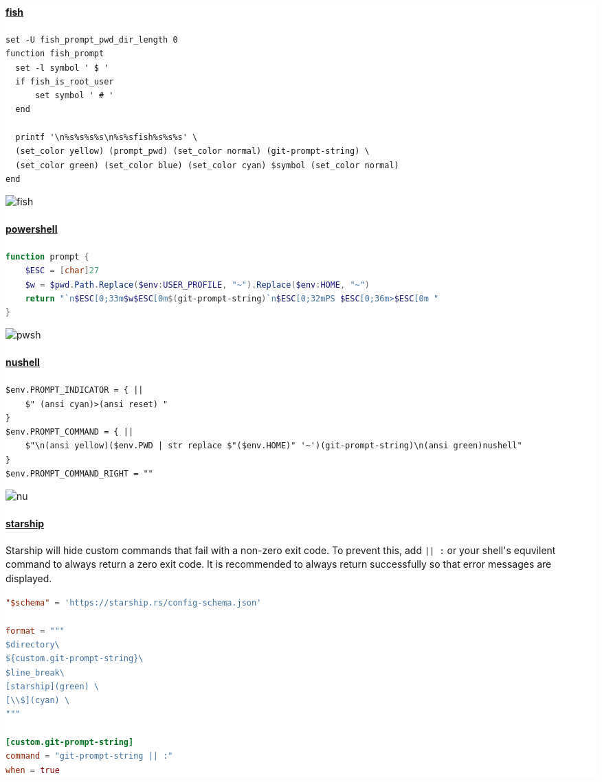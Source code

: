 #### [fish](https://fishshell.com/)

```fish
set -U fish_prompt_pwd_dir_length 0
function fish_prompt
  set -l symbol ' $ '
  if fish_is_root_user
      set symbol ' # '
  end

  printf '\n%s%s%s%s\n%s%sfish%s%s%s' \
  (set_color yellow) (prompt_pwd) (set_color normal) (git-prompt-string) \
  (set_color green) (set_color blue) (set_color cyan) $symbol (set_color normal)
end
```

![fish](https://github.com/mikesmithgh/git-prompt-string/assets/10135646/f4ed0600-e8cd-464f-98bf-5064f00d88d5)

#### [powershell](https://learn.microsoft.com/en-us/powershell/)

```powershell
function prompt {
    $ESC = [char]27
    $w = $pwd.Path.Replace($env:USER_PROFILE, "~").Replace($env:HOME, "~")
    return "`n$ESC[0;33m$w$ESC[0m$(git-prompt-string)`n$ESC[0;32mPS $ESC[0;36m>$ESC[0m "
}
```

![pwsh](https://github.com/mikesmithgh/git-prompt-string/assets/10135646/bd712f7a-1ba9-4907-b98a-b8ee35640a50)

#### [nushell](https://www.nushell.sh/)

```nu
$env.PROMPT_INDICATOR = { ||
    $" (ansi cyan)>(ansi reset) "
}
$env.PROMPT_COMMAND = { ||
    $"\n(ansi yellow)($env.PWD | str replace $"($env.HOME)" '~')(git-prompt-string)\n(ansi green)nushell"
}
$env.PROMPT_COMMAND_RIGHT = ""
```

![nu](https://github.com/mikesmithgh/git-prompt-string/assets/10135646/d75dfeed-cd26-4f87-9475-9288df7247e1)

#### [starship](https://starship.rs/config/)

Starship will hide custom commands that fail with a non-zero exit code. To prevent this, add `|| :`
or your shell's equvilent command to always return a zero exit code. It is recommended to always
return successfully so that error messages are displayed.

```toml
"$schema" = 'https://starship.rs/config-schema.json'

format = """
$directory\
${custom.git-prompt-string}\
$line_break\
[starship](green) \
[\\$](cyan) \
"""

[custom.git-prompt-string]
command = "git-prompt-string || :"
when = true
```